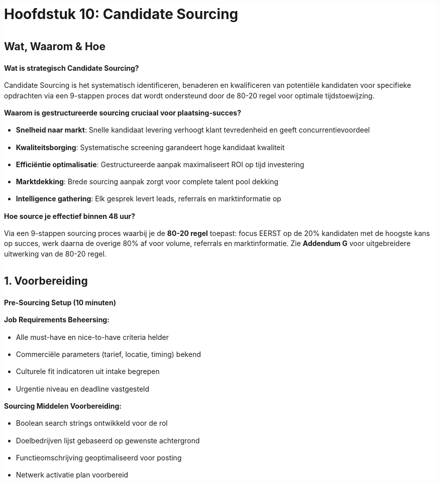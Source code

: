 # **Hoofdstuk 10: Candidate Sourcing**

## **Wat, Waarom & Hoe**

**Wat is strategisch Candidate Sourcing?**

Candidate Sourcing is het systematisch identificeren, benaderen en
kwalificeren van potentiële kandidaten voor specifieke opdrachten via
een 9-stappen proces dat wordt ondersteund door de 80-20 regel voor
optimale tijdstoewijzing.

**Waarom is gestructureerde sourcing cruciaal voor plaatsing-succes?**

- **Snelheid naar markt**: Snelle kandidaat levering verhoogt klant
  tevredenheid en geeft concurrentievoordeel

- **Kwaliteitsborging**: Systematische screening garandeert hoge
  kandidaat kwaliteit

- **Efficiëntie optimalisatie**: Gestructureerde aanpak maximaliseert
  ROI op tijd investering

- **Marktdekking**: Brede sourcing aanpak zorgt voor complete talent
  pool dekking

- **Intelligence gathering**: Elk gesprek levert leads, referrals en
  marktinformatie op

**Hoe source je effectief binnen 48 uur?**

Via een 9-stappen sourcing proces waarbij je de **80-20 regel** toepast:
focus EERST op de 20% kandidaten met de hoogste kans op succes, werk
daarna de overige 80% af voor volume, referrals en marktinformatie. Zie
**Addendum G** voor uitgebreidere uitwerking van de 80-20 regel.

## **1. Voorbereiding**

**Pre-Sourcing Setup (10 minuten)**

**Job Requirements Beheersing:**

- Alle must-have en nice-to-have criteria helder

- Commerciële parameters (tarief, locatie, timing) bekend

- Culturele fit indicatoren uit intake begrepen

- Urgentie niveau en deadline vastgesteld

**Sourcing Middelen Voorbereiding:**

- Boolean search strings ontwikkeld voor de rol

- Doelbedrijven lijst gebaseerd op gewenste achtergrond

- Functieomschrijving geoptimaliseerd voor posting

- Netwerk activatie plan voorbereid
